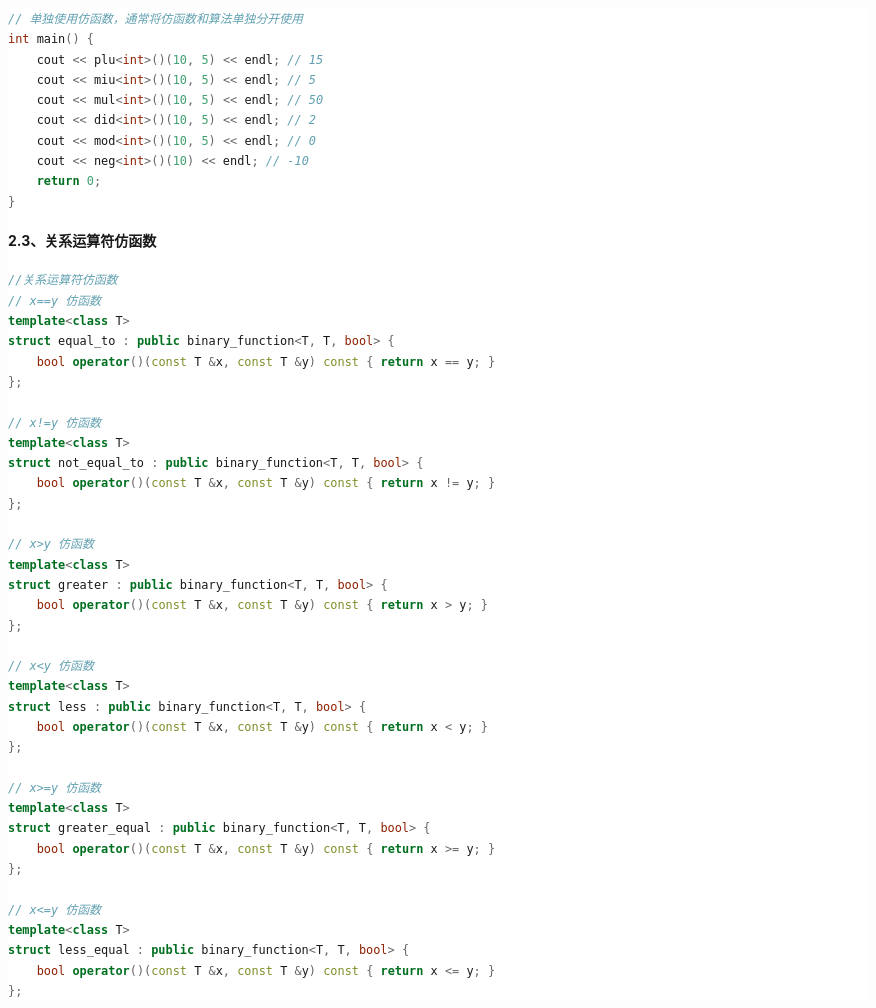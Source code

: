 ```cpp
// 单独使用仿函数，通常将仿函数和算法单独分开使用
int main() {
    cout << plu<int>()(10, 5) << endl; // 15
    cout << miu<int>()(10, 5) << endl; // 5
    cout << mul<int>()(10, 5) << endl; // 50
    cout << did<int>()(10, 5) << endl; // 2
    cout << mod<int>()(10, 5) << endl; // 0
    cout << neg<int>()(10) << endl; // -10
    return 0;
}
```

#### 2.3、关系运算符仿函数
```cpp
//关系运算符仿函数
// x==y 仿函数
template<class T>
struct equal_to : public binary_function<T, T, bool> {
    bool operator()(const T &x, const T &y) const { return x == y; }
};

// x!=y 仿函数
template<class T>
struct not_equal_to : public binary_function<T, T, bool> {
    bool operator()(const T &x, const T &y) const { return x != y; }
};

// x>y 仿函数
template<class T>
struct greater : public binary_function<T, T, bool> {
    bool operator()(const T &x, const T &y) const { return x > y; }
};

// x<y 仿函数
template<class T>
struct less : public binary_function<T, T, bool> {
    bool operator()(const T &x, const T &y) const { return x < y; }
};

// x>=y 仿函数
template<class T>
struct greater_equal : public binary_function<T, T, bool> {
    bool operator()(const T &x, const T &y) const { return x >= y; }
};

// x<=y 仿函数
template<class T>
struct less_equal : public binary_function<T, T, bool> {
    bool operator()(const T &x, const T &y) const { return x <= y; }
};
```
